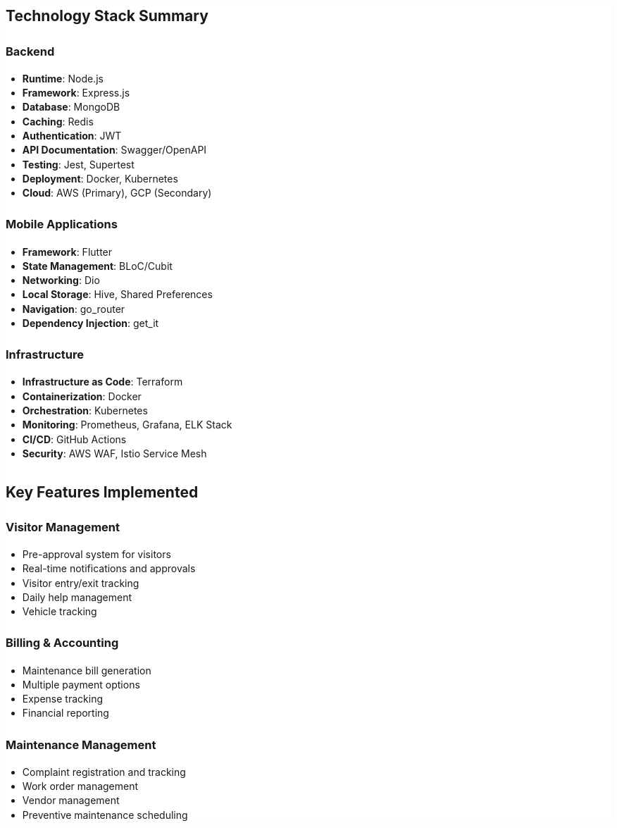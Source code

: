## Technology Stack Summary

### Backend
- **Runtime**: Node.js
- **Framework**: Express.js
- **Database**: MongoDB
- **Caching**: Redis
- **Authentication**: JWT
- **API Documentation**: Swagger/OpenAPI
- **Testing**: Jest, Supertest
- **Deployment**: Docker, Kubernetes
- **Cloud**: AWS (Primary), GCP (Secondary)

### Mobile Applications
- **Framework**: Flutter
- **State Management**: BLoC/Cubit
- **Networking**: Dio
- **Local Storage**: Hive, Shared Preferences
- **Navigation**: go_router
- **Dependency Injection**: get_it

### Infrastructure
- **Infrastructure as Code**: Terraform
- **Containerization**: Docker
- **Orchestration**: Kubernetes
- **Monitoring**: Prometheus, Grafana, ELK Stack
- **CI/CD**: GitHub Actions
- **Security**: AWS WAF, Istio Service Mesh

## Key Features Implemented

### Visitor Management
- Pre-approval system for visitors
- Real-time notifications and approvals
- Visitor entry/exit tracking
- Daily help management
- Vehicle tracking

### Billing & Accounting
- Maintenance bill generation
- Multiple payment options
- Expense tracking
- Financial reporting

### Maintenance Management
- Complaint registration and tracking
- Work order management
- Vendor management
- Preventive maintenance scheduling
